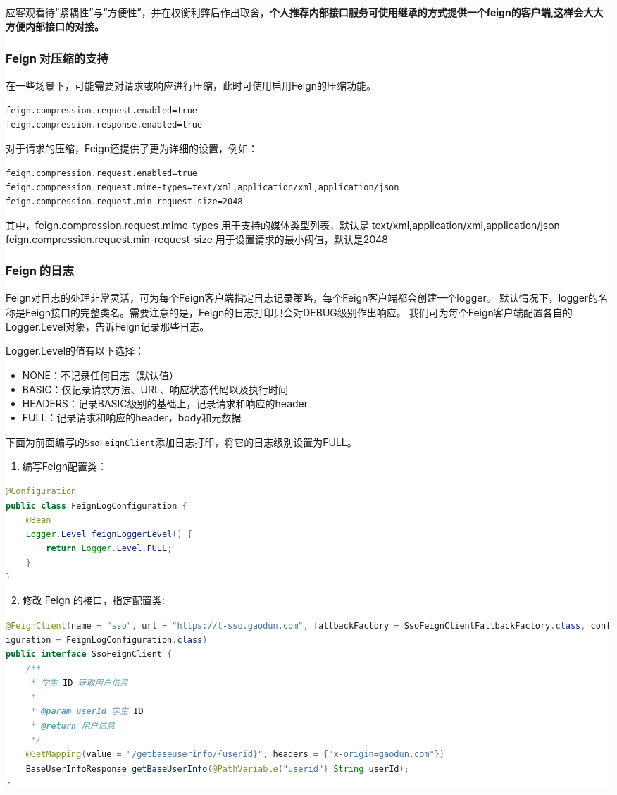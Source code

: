 应客观看待“紧耦性”与“方便性”，并在权衡利弊后作出取舍，**个人推荐内部接口服务可使用继承的方式提供一个feign的客户端,这样会大大方便内部接口的对接。**
　　

### Feign 对压缩的支持

在一些场景下，可能需要对请求或响应进行压缩，此时可使用启用Feign的压缩功能。
```properties
feign.compression.request.enabled=true
feign.compression.response.enabled=true
```
对于请求的压缩，Feign还提供了更为详细的设置，例如：
```properties
feign.compression.request.enabled=true
feign.compression.request.mime-types=text/xml,application/xml,application/json
feign.compression.request.min-request-size=2048
```
其中，feign.compression.request.mime-types 用于支持的媒体类型列表，默认是 text/xml,application/xml,application/json
feign.compression.request.min-request-size 用于设置请求的最小阈值，默认是2048

### Feign 的日志

Feign对日志的处理非常灵活，可为每个Feign客户端指定日志记录策略，每个Feign客户端都会创建一个logger。
默认情况下，logger的名称是Feign接口的完整类名。需要注意的是，Feign的日志打印只会对DEBUG级别作出响应。
我们可为每个Feign客户端配置各自的Logger.Level对象，告诉Feign记录那些日志。

Logger.Level的值有以下选择：
- NONE：不记录任何日志（默认值）
- BASIC：仅记录请求方法、URL、响应状态代码以及执行时间
- HEADERS：记录BASIC级别的基础上，记录请求和响应的header
- FULL：记录请求和响应的header，body和元数据

下面为前面编写的`SsoFeignClient`添加日志打印，将它的日志级别设置为FULL。

1. 编写Feign配置类：
```java
@Configuration
public class FeignLogConfiguration {
    @Bean
    Logger.Level feignLoggerLevel() {
        return Logger.Level.FULL;
    }
}
``` 

2. 修改 Feign 的接口，指定配置类:
```java
@FeignClient(name = "sso", url = "https://t-sso.gaodun.com", fallbackFactory = SsoFeignClientFallbackFactory.class, configuration = FeignLogConfiguration.class)
public interface SsoFeignClient {
    /**
     * 学生 ID 获取用户信息
     *
     * @param userId 学生 ID
     * @return 用户信息
     */
    @GetMapping(value = "/getbaseuserinfo/{userid}", headers = {"x-origin=gaodun.com"})
    BaseUserInfoResponse getBaseUserInfo(@PathVariable("userid") String userId);
}
```
